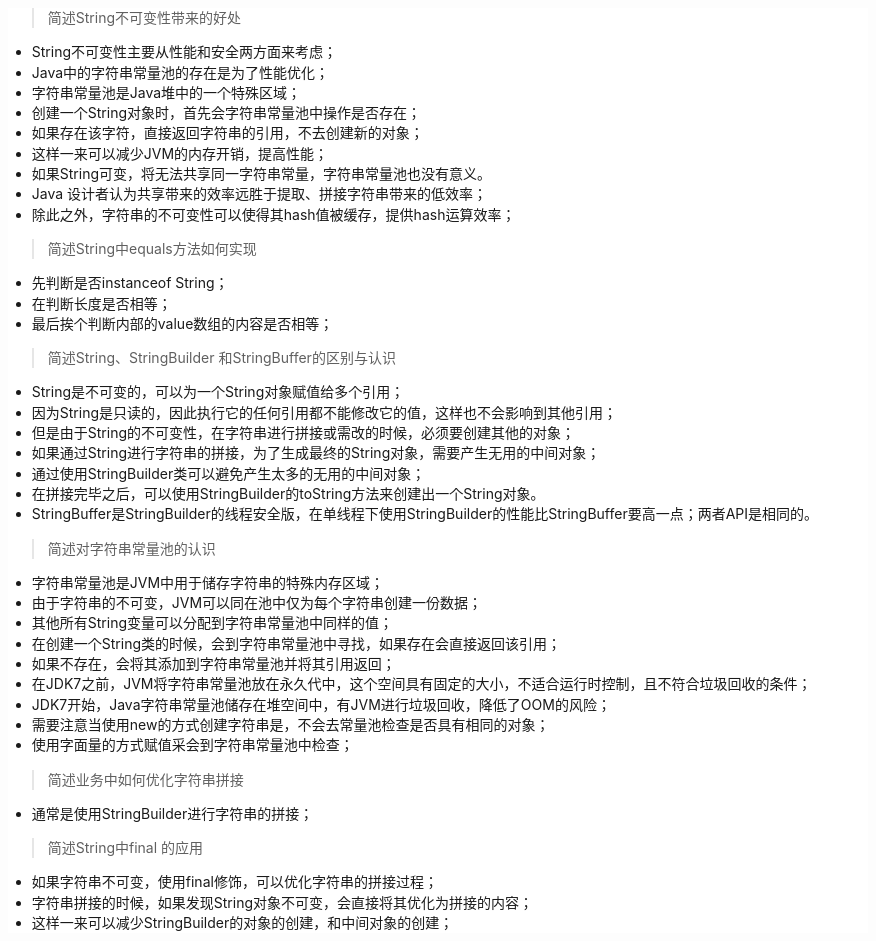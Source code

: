 

> 简述String不可变性带来的好处

+ String不可变性主要从性能和安全两方面来考虑；
+ Java中的字符串常量池的存在是为了性能优化；
+ 字符串常量池是Java堆中的一个特殊区域；
+ 创建一个String对象时，首先会字符串常量池中操作是否存在；
+ 如果存在该字符，直接返回字符串的引用，不去创建新的对象；
+ 这样一来可以减少JVM的内存开销，提高性能；
+ 如果String可变，将无法共享同一字符串常量，字符串常量池也没有意义。
+ Java 设计者认为共享带来的效率远胜于提取、拼接字符串带来的低效率；
+ 除此之外，字符串的不可变性可以使得其hash值被缓存，提供hash运算效率；



> 简述String中equals方法如何实现

+ 先判断是否instanceof String；
+ 在判断长度是否相等；
+ 最后挨个判断内部的value数组的内容是否相等；



> 简述String、StringBuilder 和StringBuffer的区别与认识

+ String是不可变的，可以为一个String对象赋值给多个引用；
+ 因为String是只读的，因此执行它的任何引用都不能修改它的值，这样也不会影响到其他引用；
+ 但是由于String的不可变性，在字符串进行拼接或需改的时候，必须要创建其他的对象；
+ 如果通过String进行字符串的拼接，为了生成最终的String对象，需要产生无用的中间对象；
+ 通过使用StringBuilder类可以避免产生太多的无用的中间对象；
+ 在拼接完毕之后，可以使用StringBuilder的toString方法来创建出一个String对象。
+ StringBuffer是StringBuilder的线程安全版，在单线程下使用StringBuilder的性能比StringBuffer要高一点；两者API是相同的。



> 简述对字符串常量池的认识

+ 字符串常量池是JVM中用于储存字符串的特殊内存区域；
+ 由于字符串的不可变，JVM可以同在池中仅为每个字符串创建一份数据；
+ 其他所有String变量可以分配到字符串常量池中同样的值；
+ 在创建一个String类的时候，会到字符串常量池中寻找，如果存在会直接返回该引用；
+ 如果不存在，会将其添加到字符串常量池并将其引用返回；
+ 在JDK7之前，JVM将字符串常量池放在永久代中，这个空间具有固定的大小，不适合运行时控制，且不符合垃圾回收的条件；
+ JDK7开始，Java字符串常量池储存在堆空间中，有JVM进行垃圾回收，降低了OOM的风险；
+ 需要注意当使用new的方式创建字符串是，不会去常量池检查是否具有相同的对象；
+ 使用字面量的方式赋值采会到字符串常量池中检查；



> 简述业务中如何优化字符串拼接

+ 通常是使用StringBuilder进行字符串的拼接；



> 简述String中final 的应用

+ 如果字符串不可变，使用final修饰，可以优化字符串的拼接过程；
+ 字符串拼接的时候，如果发现String对象不可变，会直接将其优化为拼接的内容；
+ 这样一来可以减少StringBuilder的对象的创建，和中间对象的创建；
